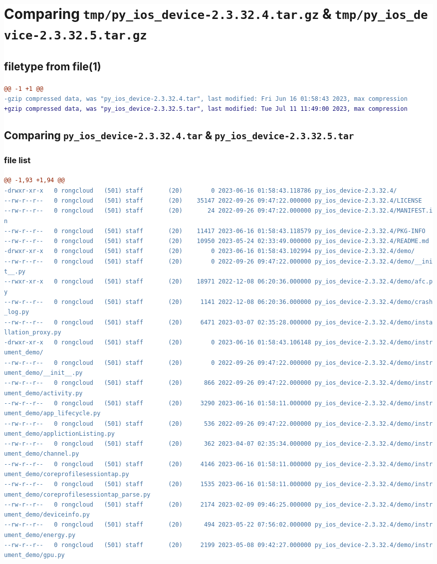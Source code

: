 # Comparing `tmp/py_ios_device-2.3.32.4.tar.gz` & `tmp/py_ios_device-2.3.32.5.tar.gz`

## filetype from file(1)

```diff
@@ -1 +1 @@
-gzip compressed data, was "py_ios_device-2.3.32.4.tar", last modified: Fri Jun 16 01:58:43 2023, max compression
+gzip compressed data, was "py_ios_device-2.3.32.5.tar", last modified: Tue Jul 11 11:49:00 2023, max compression
```

## Comparing `py_ios_device-2.3.32.4.tar` & `py_ios_device-2.3.32.5.tar`

### file list

```diff
@@ -1,93 +1,94 @@
-drwxr-xr-x   0 rongcloud   (501) staff       (20)        0 2023-06-16 01:58:43.118786 py_ios_device-2.3.32.4/
--rw-r--r--   0 rongcloud   (501) staff       (20)    35147 2022-09-26 09:47:22.000000 py_ios_device-2.3.32.4/LICENSE
--rw-r--r--   0 rongcloud   (501) staff       (20)       24 2022-09-26 09:47:22.000000 py_ios_device-2.3.32.4/MANIFEST.in
--rw-r--r--   0 rongcloud   (501) staff       (20)    11417 2023-06-16 01:58:43.118579 py_ios_device-2.3.32.4/PKG-INFO
--rw-r--r--   0 rongcloud   (501) staff       (20)    10950 2023-05-24 02:33:49.000000 py_ios_device-2.3.32.4/README.md
-drwxr-xr-x   0 rongcloud   (501) staff       (20)        0 2023-06-16 01:58:43.102994 py_ios_device-2.3.32.4/demo/
--rw-r--r--   0 rongcloud   (501) staff       (20)        0 2022-09-26 09:47:22.000000 py_ios_device-2.3.32.4/demo/__init__.py
--rwxr-xr-x   0 rongcloud   (501) staff       (20)    18971 2022-12-08 06:20:36.000000 py_ios_device-2.3.32.4/demo/afc.py
--rw-r--r--   0 rongcloud   (501) staff       (20)     1141 2022-12-08 06:20:36.000000 py_ios_device-2.3.32.4/demo/crash_log.py
--rw-r--r--   0 rongcloud   (501) staff       (20)     6471 2023-03-07 02:35:28.000000 py_ios_device-2.3.32.4/demo/installation_proxy.py
-drwxr-xr-x   0 rongcloud   (501) staff       (20)        0 2023-06-16 01:58:43.106148 py_ios_device-2.3.32.4/demo/instrument_demo/
--rw-r--r--   0 rongcloud   (501) staff       (20)        0 2022-09-26 09:47:22.000000 py_ios_device-2.3.32.4/demo/instrument_demo/__init__.py
--rw-r--r--   0 rongcloud   (501) staff       (20)      866 2022-09-26 09:47:22.000000 py_ios_device-2.3.32.4/demo/instrument_demo/activity.py
--rw-r--r--   0 rongcloud   (501) staff       (20)     3290 2023-06-16 01:58:11.000000 py_ios_device-2.3.32.4/demo/instrument_demo/app_lifecycle.py
--rw-r--r--   0 rongcloud   (501) staff       (20)      536 2022-09-26 09:47:22.000000 py_ios_device-2.3.32.4/demo/instrument_demo/applictionListing.py
--rw-r--r--   0 rongcloud   (501) staff       (20)      362 2023-04-07 02:35:34.000000 py_ios_device-2.3.32.4/demo/instrument_demo/channel.py
--rw-r--r--   0 rongcloud   (501) staff       (20)     4146 2023-06-16 01:58:11.000000 py_ios_device-2.3.32.4/demo/instrument_demo/coreprofilesessiontap.py
--rw-r--r--   0 rongcloud   (501) staff       (20)     1535 2023-06-16 01:58:11.000000 py_ios_device-2.3.32.4/demo/instrument_demo/coreprofilesessiontap_parse.py
--rw-r--r--   0 rongcloud   (501) staff       (20)     2174 2023-02-09 09:46:25.000000 py_ios_device-2.3.32.4/demo/instrument_demo/deviceinfo.py
--rw-r--r--   0 rongcloud   (501) staff       (20)      494 2023-05-22 07:56:02.000000 py_ios_device-2.3.32.4/demo/instrument_demo/energy.py
--rw-r--r--   0 rongcloud   (501) staff       (20)     2199 2023-05-08 09:42:27.000000 py_ios_device-2.3.32.4/demo/instrument_demo/gpu.py
```